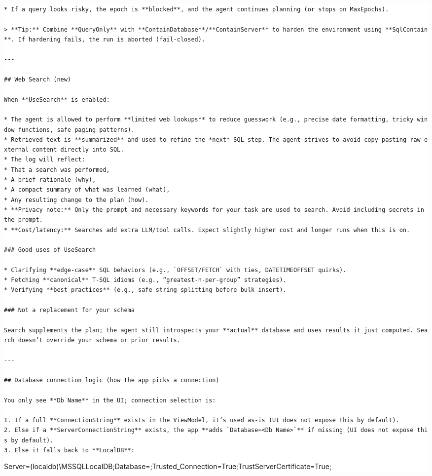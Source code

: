 ```
* If a query looks risky, the epoch is **blocked**, and the agent continues planning (or stops on MaxEpochs).

> **Tip:** Combine **QueryOnly** with **ContainDatabase**/**ContainServer** to harden the environment using **SqlContain**. If hardening fails, the run is aborted (fail-closed).

---

## Web Search (new)

When **UseSearch** is enabled:

* The agent is allowed to perform **limited web lookups** to reduce guesswork (e.g., precise date formatting, tricky window functions, safe paging patterns).
* Retrieved text is **summarized** and used to refine the *next* SQL step. The agent strives to avoid copy-pasting raw external content directly into SQL.
* The log will reflect:
* That a search was performed,
* A brief rationale (why),
* A compact summary of what was learned (what),
* Any resulting change to the plan (how).
* **Privacy note:** Only the prompt and necessary keywords for your task are used to search. Avoid including secrets in the prompt.
* **Cost/latency:** Searches add extra LLM/tool calls. Expect slightly higher cost and longer runs when this is on.

### Good uses of UseSearch

* Clarifying **edge-case** SQL behaviors (e.g., `OFFSET/FETCH` with ties, DATETIMEOFFSET quirks).
* Fetching **canonical** T-SQL idioms (e.g., “greatest-n-per-group” strategies).
* Verifying **best practices** (e.g., safe string splitting before bulk insert).

### Not a replacement for your schema

Search supplements the plan; the agent still introspects your **actual** database and uses results it just computed. Search doesn’t override your schema or prior results.

---

## Database connection logic (how the app picks a connection)

You only see **Db Name** in the UI; connection selection is:

1. If a full **ConnectionString** exists in the ViewModel, it’s used as-is (UI does not expose this by default).
2. Else if a **ServerConnectionString** exists, the app **adds `Database=<Db Name>`** if missing (UI does not expose this by default).
3. Else it falls back to **LocalDB**:
```

Server=(localdb)\MSSQLLocalDB;Database=<Db Name>;Trusted\_Connection=True;TrustServerCertificate=True;
